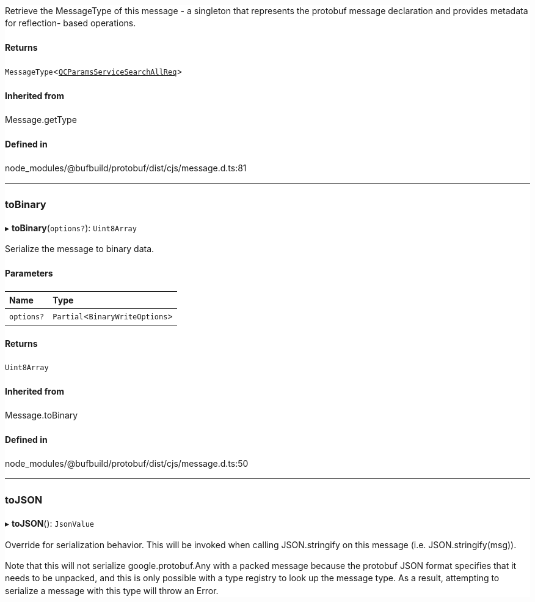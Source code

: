 Retrieve the MessageType of this message - a singleton that represents
the protobuf message declaration and provides metadata for reflection-
based operations.

#### Returns

`MessageType`\<[`QCParamsServiceSearchAllReq`](QCParamsServiceSearchAllReq.md)\>

#### Inherited from

Message.getType

#### Defined in

node_modules/@bufbuild/protobuf/dist/cjs/message.d.ts:81

___

### toBinary

▸ **toBinary**(`options?`): `Uint8Array`

Serialize the message to binary data.

#### Parameters

| Name | Type |
| :------ | :------ |
| `options?` | `Partial`\<`BinaryWriteOptions`\> |

#### Returns

`Uint8Array`

#### Inherited from

Message.toBinary

#### Defined in

node_modules/@bufbuild/protobuf/dist/cjs/message.d.ts:50

___

### toJSON

▸ **toJSON**(): `JsonValue`

Override for serialization behavior. This will be invoked when calling
JSON.stringify on this message (i.e. JSON.stringify(msg)).

Note that this will not serialize google.protobuf.Any with a packed
message because the protobuf JSON format specifies that it needs to be
unpacked, and this is only possible with a type registry to look up the
message type.  As a result, attempting to serialize a message with this
type will throw an Error.
